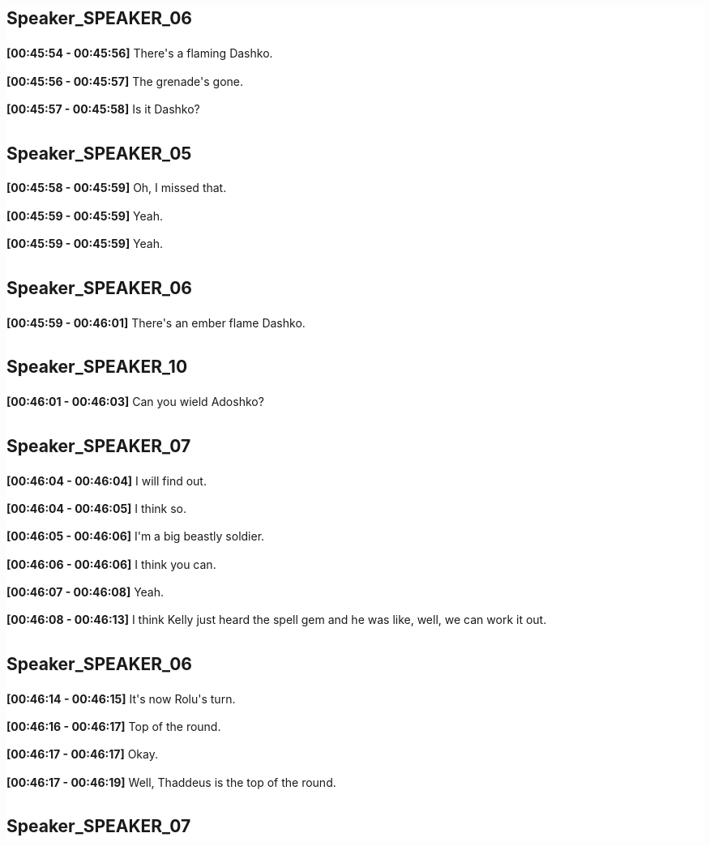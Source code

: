 
## Speaker_SPEAKER_06

**[00:45:54 - 00:45:56]** There's a flaming Dashko.

**[00:45:56 - 00:45:57]** The grenade's gone.

**[00:45:57 - 00:45:58]** Is it Dashko?


## Speaker_SPEAKER_05

**[00:45:58 - 00:45:59]** Oh, I missed that.

**[00:45:59 - 00:45:59]** Yeah.

**[00:45:59 - 00:45:59]** Yeah.


## Speaker_SPEAKER_06

**[00:45:59 - 00:46:01]** There's an ember flame Dashko.


## Speaker_SPEAKER_10

**[00:46:01 - 00:46:03]** Can you wield Adoshko?


## Speaker_SPEAKER_07

**[00:46:04 - 00:46:04]** I will find out.

**[00:46:04 - 00:46:05]** I think so.

**[00:46:05 - 00:46:06]** I'm a big beastly soldier.

**[00:46:06 - 00:46:06]** I think you can.

**[00:46:07 - 00:46:08]** Yeah.

**[00:46:08 - 00:46:13]** I think Kelly just heard the spell gem and he was like, well, we can work it out.


## Speaker_SPEAKER_06

**[00:46:14 - 00:46:15]** It's now Rolu's turn.

**[00:46:16 - 00:46:17]** Top of the round.

**[00:46:17 - 00:46:17]** Okay.

**[00:46:17 - 00:46:19]** Well, Thaddeus is the top of the round.


## Speaker_SPEAKER_07
